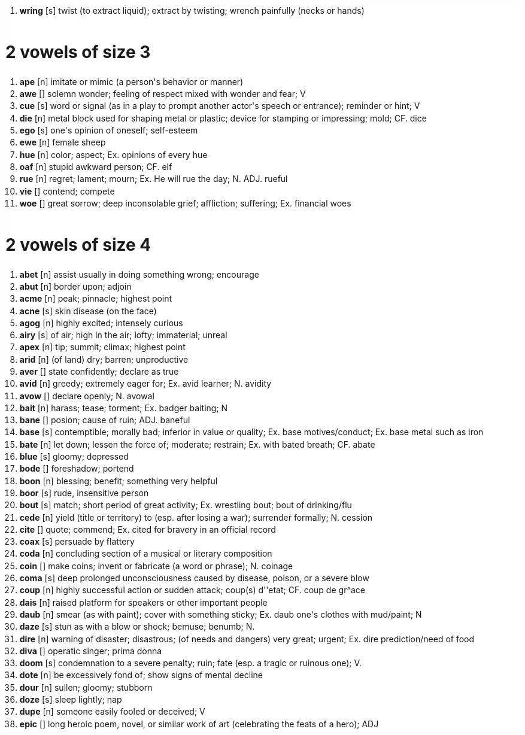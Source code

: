 1. **wring**	[s]	twist (to extract liquid); extract by twisting; wrench painfully (necks or hands)

# 2 vowels of size 3
1. **ape**	[n]	imitate or mimic (a person's behavior or manner)
1. **awe**	[]	solemn wonder; feeling of respect mixed with wonder and fear; V
1. **cue**	[s]	word or signal (as in a play to prompt another actor's speech or entrance); reminder or hint; V
1. **die**	[n]	metal block used for shaping metal or plastic; device for stamping or impressing; mold; CF. dice
1. **ego**	[s]	one's opinion of oneself; self-esteem
1. **ewe**	[n]	female sheep
1. **hue**	[n]	color; aspect; Ex. opinions of every hue
1. **oaf**	[n]	stupid awkward person; CF. elf
1. **rue**	[n]	regret; lament; mourn; Ex. He will rue the day; N. ADJ. rueful
1. **vie**	[]	contend; compete
1. **woe**	[]	great sorrow; deep inconsolable grief; affliction; suffering; Ex. financial woes

# 2 vowels of size 4
1. **abet**	[n]	assist usually in doing something wrong; encourage
1. **abut**	[n]	border upon; adjoin
1. **acme**	[n]	peak; pinnacle; highest point
1. **acne**	[s]	skin disease (on the face)
1. **agog**	[n]	highly excited; intensely curious
1. **airy**	[s]	of air; high in the air; lofty; immaterial; unreal
1. **apex**	[n]	tip; summit; climax; highest point
1. **arid**	[n]	(of land) dry; barren; unproductive
1. **aver**	[]	state confidently; declare as true
1. **avid**	[n]	greedy; extremely eager for; Ex. avid learner; N. avidity
1. **avow**	[]	declare openly; N. avowal
1. **bait**	[n]	harass; tease; torment; Ex. badger baiting; N
1. **bane**	[]	posion; cause of ruin; ADJ. baneful
1. **base**	[s]	contemptible; morally bad; inferior in value or quality; Ex. base motives/conduct; Ex. base metal such as iron
1. **bate**	[n]	let down; lessen the force of; moderate; restrain; Ex. with bated breath; CF. abate
1. **blue**	[s]	gloomy; depressed
1. **bode**	[]	foreshadow; portend
1. **boon**	[n]	blessing; benefit; something very helpful
1. **boor**	[s]	rude, insensitive person
1. **bout**	[s]	match; short period of great activity; Ex. wrestling bout; bout of drinking/flu
1. **cede**	[n]	yield (title or territory) to (esp. after losing a war); surrender formally; N. cession
1. **cite**	[]	quote; commend; Ex. cited for bravery in an official record
1. **coax**	[s]	persuade by flattery
1. **coda**	[n]	concluding section of a musical or literary composition
1. **coin**	[]	make coins; invent or fabricate (a word or phrase); N. coinage
1. **coma**	[s]	deep prolonged unconsciousness caused by disease, poison, or a severe blow
1. **coup**	[n]	highly successful action or sudden attack; coup(s) d''etat; CF. coup de gr^ace
1. **dais**	[n]	raised platform for speakers or other important people
1. **daub**	[n]	smear (as with paint); cover with something sticky; Ex. daub one's clothes with mud/paint; N
1. **daze**	[s]	stun as with a blow or shock; bemuse; benumb; N.
1. **dire**	[n]	warning of disaster; disastrous; (of needs and dangers) very great; urgent; Ex. dire prediction/need of food
1. **diva**	[]	operatic singer; prima donna
1. **doom**	[s]	condemnation to a severe penalty; ruin; fate (esp. a tragic or ruinous one); V.
1. **dote**	[n]	be excessively fond of; show signs of mental decline
1. **dour**	[n]	sullen; gloomy; stubborn
1. **doze**	[s]	sleep lightly; nap
1. **dupe**	[n]	someone easily fooled or deceived; V
1. **epic**	[]	long heroic poem, novel, or similar work of art (celebrating the feats of a hero); ADJ